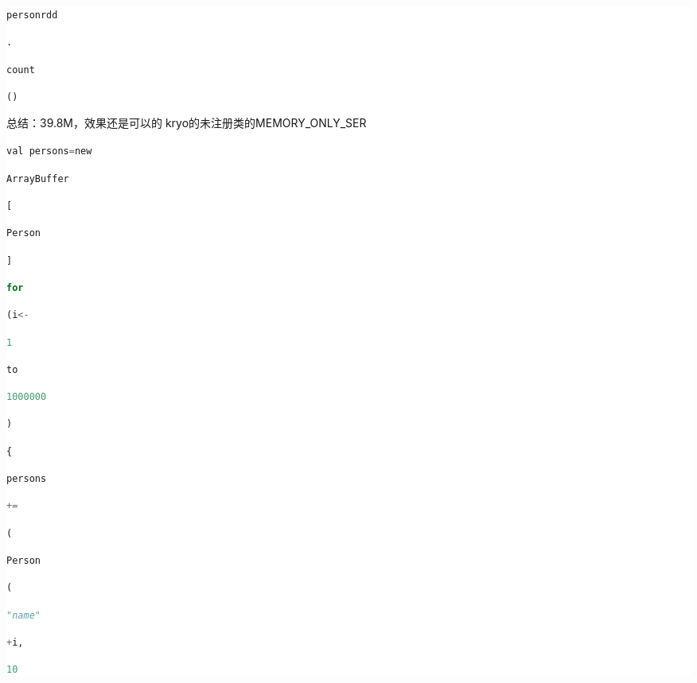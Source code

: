 ```python
personrdd
```
```python
.
```
```python
count
```
```python
()
```
总结：39.8M，效果还是可以的
kryo的未注册类的MEMORY_ONLY_SER
```python
val persons=new
```
```python
ArrayBuffer
```
```python
[
```
```python
Person
```
```python
]
```
```python
for
```
```python
(i<-
```
```python
1
```
```python
to
```
```python
1000000
```
```python
)
```
```python
{
```
```python
persons
```
```python
+=
```
```python
(
```
```python
Person
```
```python
(
```
```python
"name"
```
```python
+i,
```
```python
10
```